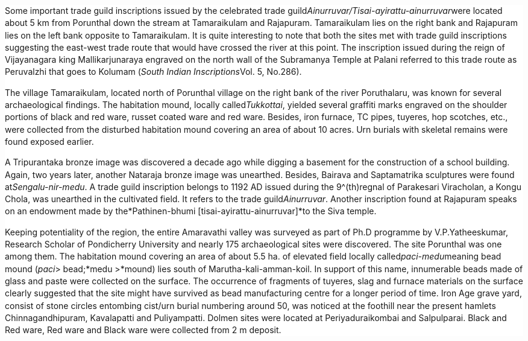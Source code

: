 







Some important trade guild inscriptions issued by the celebrated trade guild*Ainurruvar/Tisai-ayirattu-ainurruvar*were located about 5 km from Porunthal down the stream at Tamaraikulam and Rajapuram. Tamaraikulam lies on the right bank and Rajapuram lies on the left bank opposite to Tamaraikulam. It is quite interesting to note that both the sites met with trade guild inscriptions suggesting the east-west trade route that would have crossed the river at this point. The inscription issued during the reign of Vijayanagara king Mallikarjunaraya engraved on the north wall of the Subramanya Temple at Palani referred to this trade route as Peruvalzhi that goes to Kolumam (*South Indian Inscriptions*Vol. 5, No.286).









The village Tamaraikulam, located north of Porunthal village on the right bank of the river Poruthalaru, was known for several archaeological findings. The habitation mound, locally called*Tukkottai*, yielded several graffiti marks engraved on the shoulder portions of black and red ware, russet coated ware and red ware. Besides, iron furnace, TC pipes, tuyeres, hop scotches, etc., were collected from the disturbed habitation mound covering an area of about 10 acres. Urn burials with skeletal remains were found exposed earlier.









A Tripurantaka bronze image was discovered a decade ago while digging a basement for the construction of a school building. Again, two years later, another Nataraja bronze image was unearthed. Besides, Bairava and Saptamatrika sculptures were found at*Sengalu-nir-medu*. A trade guild inscription belongs to 1192 AD issued during the 9^(th)regnal of Parakesari Viracholan, a Kongu Chola, was unearthed in the cultivated field. It refers to the trade guild*Ainurruvar*. Another inscription found at Rajapuram speaks on an endowment made by the*Pathinen-bhumi \[tisai-ayirattu-ainurruvar\]*to the Siva temple.









Keeping potentiality of the region, the entire Amaravathi valley was surveyed as part of Ph.D programme by V.P.Yatheeskumar, Research Scholar of Pondicherry University and nearly 175 archaeological sites were discovered. The site Porunthal was one among them. The habitation mound covering an area of about 5.5 ha. of elevated field locally called*paci-medu*meaning bead mound (*paci*\> bead;*medu \>*mound) lies south of Marutha-kali-amman-koil. In support of this name, innumerable beads made of glass and paste were collected on the surface. The occurrence of fragments of tuyeres, slag and furnace materials on the surface clearly suggested that the site might have survived as bead manufacturing centre for a longer period of time. Iron Age grave yard, consist of stone circles entombing cist/urn burial numbering around 50, was noticed at the foothill near the present hamlets Chinnagandhipuram, Kavalapatti and Puliyampatti. Dolmen sites were located at Periyaduraikombai and Salpulparai. Black and Red ware, Red ware and Black ware were collected from 2 m deposit.
